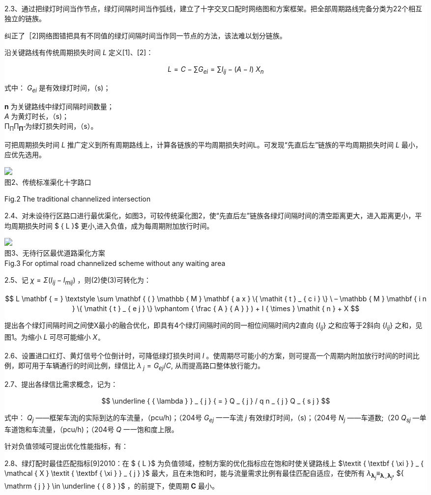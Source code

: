 2.3、通过把绿灯时间当作节点，绿灯间隔时间当作弧线，建立了十字交叉口配时网络图和方案框架。把全部周期路线完备分类为22个相互独立的链族。

纠正了［2]网络图错把具有不同值的绿灯间隔时间当作同一节点的方法，该法难以划分链族。

沿关键路线有传统周期损失时间 $L$ 定义[1]、[2]：

$$
\scriptstyle L = C - \sum G _ { e i } = \sum I _ { i j } - ( A - I ) \ X _ { n }
$$

式中： $G _ { e i }$ 是有效绿灯时间，（s)；

$\boldsymbol { n }$ 为关键路线中绿灯间隔时间数量；  
$A$ 为黄灯时长，（s)；  
$\boldsymbol { \mathrm { \Pi } } _ { \boldsymbol { \mathrm { \Pi } } } \boldsymbol { \mathrm { \Pi } } _ { \mathbf { \tilde { \Pi } } }$ 为绿灯损失时间，（s）。

可把周期损失时间 $L$ 推广定义到所有周期路线上，计算各链族的平均周期损失时间L。可发现“先直后左”链族的平均周期损失时间 $L$ 最小，应优先选用。

![](images/ca3a770892f9f5a5dc3c78ac93f2c4634d48e4461209ed3a24cc76e0db226c70.jpg)  
图2、传统标准渠化十字路口

Fig.2 The traditional channelized intersection

2.4、对未设待行区路口进行最优渠化，如图3，可较传统渠化图2，使“先直后左”链族各绿灯间隔时间的清空距离更大，进入距离更小，平均周期损失时间 $ { L }$ 更小,进入负值，成为每周期附加放行时间。

![](images/520d6b0a4f6f5e5b70d17b9cd5acb090779e65160c138afbd0376b131061e79e.jpg)  
图3、无待行区最优道路渠化方案  
Fig.3 For optimal road channelized scheme without any waiting area

2.5、记 $\chi { = } \Sigma \left( I _ { i j } - I _ { m i j } \right)$ ，则(2)使(3)可转化为：

$$
L \mathbf { = } \textstyle \sum \mathbf { ( } \mathbb { M } \mathbf { a x } \{ \mathit { t } _ { c i } \} \ – \mathbb { M } \mathbf { i n } \{ \mathit { t } _ { e j } \} \vphantom { \frac { A } { A } } ) + I { \times } \mathit { n } + X
$$

提出各个绿灯间隔时间之间使X最小的融合优化，即具有4个绿灯间隔时间的同一相位间隔时间内2直向 $\{ I _ { i j } \}$ 之和应等于2斜向 $\{ I _ { i j } \}$ 之和，见图1。为缩小 $L$ 可尽可能缩小 $X _ { \circ }$

2.6、设置进口红灯、黄灯信号个位倒计时，可降低绿灯损失时间 $\boldsymbol { \mathit { I } }$ 。使周期尽可能小的方案，则可提高一个周期内附加放行时间的时间比例，即可用于车辆通行的时间比例，绿信比 $\lambda _ { \ j } { = } G _ { e j } / C ,$ 从而提高路口整体放行能力。

2.7、提出各绿信比需求概念，记为：

$$
\underline { { \lambda } } _ { j } { = } Q _ { j } / q n _ { j } Q _ { s j }
$$

式中： $Q _ { j }$ ——框架车流j的实际到达的车流量，（pcu/h)；（204号 $G _ { e j }$ 一一车流 $j$ 有效绿灯时间，（s)；（204号 $N _ { j }$ ——车道数;（20 $Q _ { s j }$ —单车道饱和车流量，（pcu/h)；（204号 $Q$ 一一饱和度上限。

针对负值领域可提出优化性能指标，有：

2.8、绿灯配时最佳匹配指标[9]2010：在 $ { L }$ 为负值领域，控制方案的优化指标应在饱和时使关键路线上 $\textit { \textbf { \xi } } _ { \mathcal { X } \textit { \textbf { \xi } } _ { j } }$ 最大，且在未饱和时，能与流量需求比例有最佳匹配自适应，在使所有 $\lambda _ { \mathbf { \lambda } _ { j } } \equiv _ { \mathbf { \lambda } _ { - } \mathbf { \lambda } _ { j } } ,$ ${ \mathrm { j } } \in \underline { { 8 } }$ ，的前提下，使周期 $\boldsymbol { C }$ 最小。
